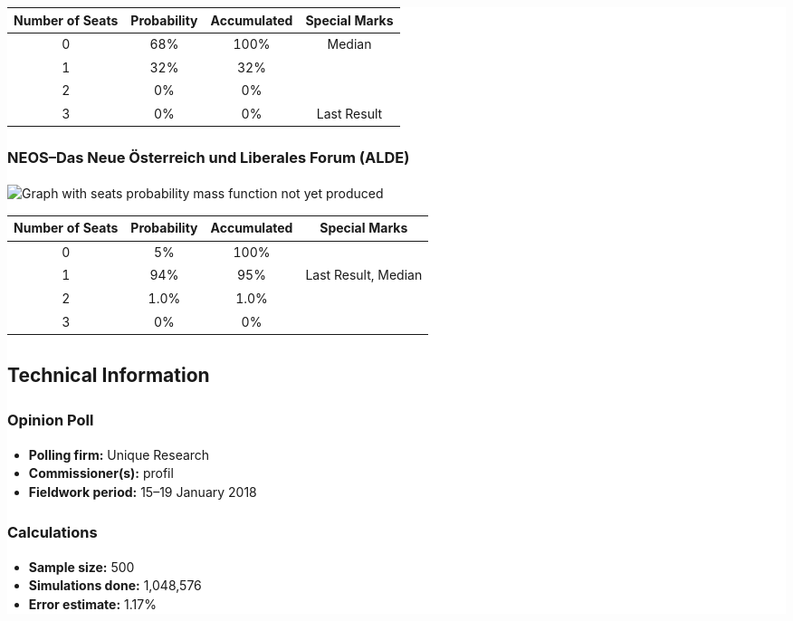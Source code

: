 | Number of Seats | Probability | Accumulated | Special Marks |
|:---------------:|:-----------:|:-----------:|:-------------:|
| 0 | 68% | 100% | Median |
| 1 | 32% | 32% |  |
| 2 | 0% | 0% |  |
| 3 | 0% | 0% | Last Result |

### NEOS–Das Neue Österreich und Liberales Forum (ALDE)

![Graph with seats probability mass function not yet produced](2018-01-19-UniqueResearch-coalitions-seats-pmf-neos.png "Seats Probability Mass Function")

| Number of Seats | Probability | Accumulated | Special Marks |
|:---------------:|:-----------:|:-----------:|:-------------:|
| 0 | 5% | 100% |  |
| 1 | 94% | 95% | Last Result, Median |
| 2 | 1.0% | 1.0% |  |
| 3 | 0% | 0% |  |


## Technical Information

### Opinion Poll

+ **Polling firm:** Unique Research
+ **Commissioner(s):** profil
+ **Fieldwork period:** 15–19 January 2018

### Calculations

+ **Sample size:** 500
+ **Simulations done:** 1,048,576
+ **Error estimate:** 1.17%

